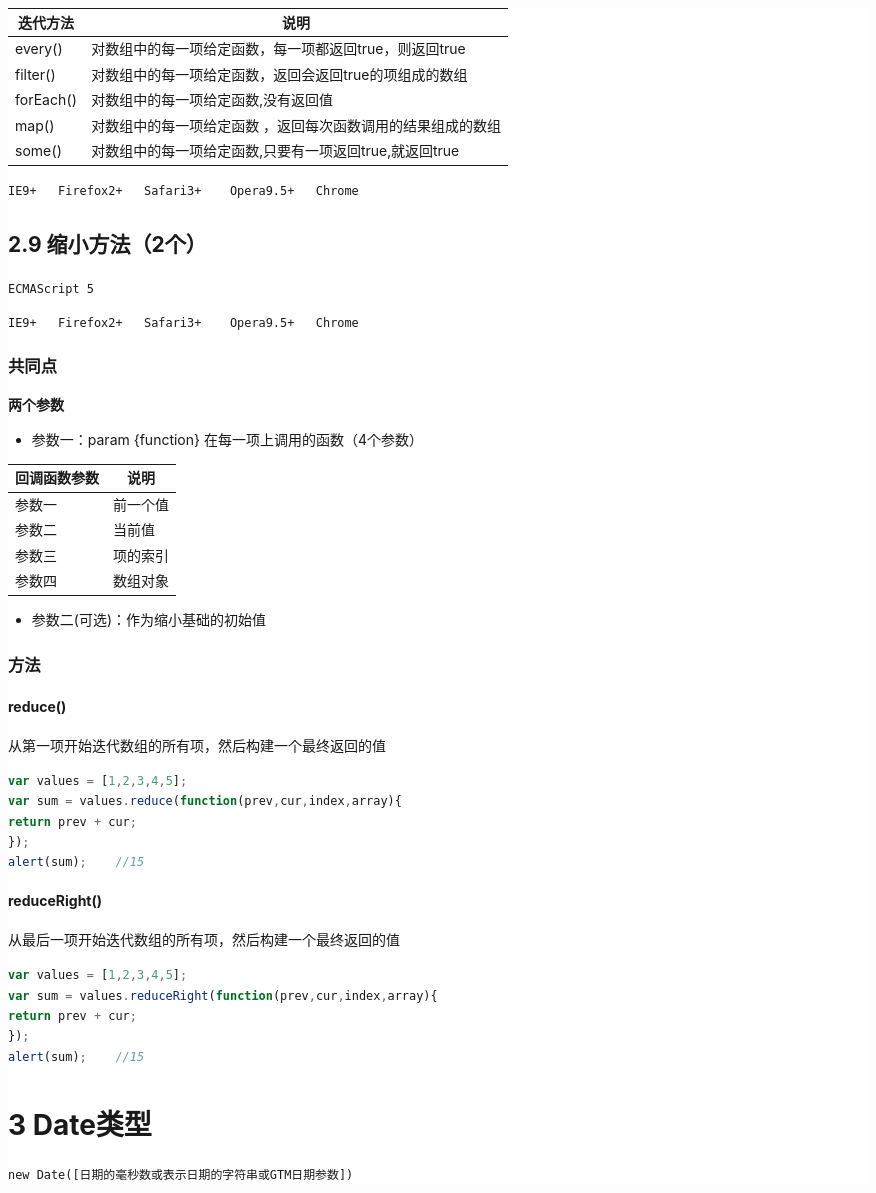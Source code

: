 迭代方法|说明
---|---
every()|对数组中的每一项给定函数，每一项都返回true，则返回true
filter()|对数组中的每一项给定函数，返回会返回true的项组成的数组
forEach()|对数组中的每一项给定函数,没有返回值
map()|对数组中的每一项给定函数 ，返回每次函数调用的结果组成的数组
some()|对数组中的每一项给定函数,只要有一项返回true,就返回true


`IE9+	Firefox2+	Safari3+	Opera9.5+	Chrome  `

## 2.9 缩小方法（2个）
`ECMAScript 5`

`IE9+	Firefox2+	Safari3+	Opera9.5+	Chrome  `

### 共同点
**两个参数**

+ 参数一：param {function} 在每一项上调用的函数（4个参数）

回调函数参数|说明
---|---
参数一|前一个值
参数二|当前值
参数三|项的索引
参数四|数组对象

+ 参数二(可选)：作为缩小基础的初始值

### 方法
#### reduce()
从第一项开始迭代数组的所有项，然后构建一个最终返回的值

```js
var values = [1,2,3,4,5];
var sum = values.reduce(function(prev,cur,index,array){
return prev + cur;
});
alert(sum);    //15
```

#### reduceRight() 
从最后一项开始迭代数组的所有项，然后构建一个最终返回的值

```js
var values = [1,2,3,4,5];
var sum = values.reduceRight(function(prev,cur,index,array){
return prev + cur;
});
alert(sum);    //15
```

# 3 Date类型
`new Date([日期的毫秒数或表示日期的字符串或GTM日期参数])`
